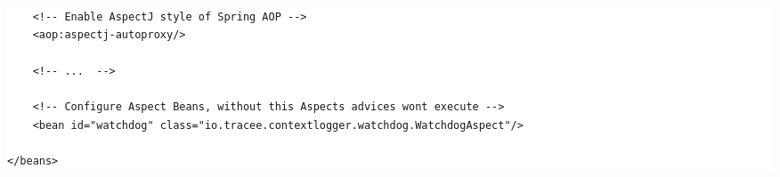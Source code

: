     
        <!-- Enable AspectJ style of Spring AOP -->
        <aop:aspectj-autoproxy/>
        
        <!-- ...  -->
    
        <!-- Configure Aspect Beans, without this Aspects advices wont execute -->
        <bean id="watchdog" class="io.tracee.contextlogger.watchdog.WatchdogAspect"/>
        
    </beans>
